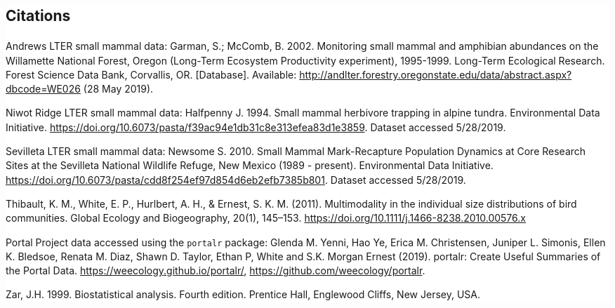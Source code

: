 ## Citations

Andrews LTER small mammal data: Garman, S.; McComb, B. 2002. Monitoring
small mammal and amphibian abundances on the Willamette National Forest,
Oregon (Long-Term Ecosystem Productivity experiment), 1995-1999.
Long-Term Ecological Research. Forest Science Data Bank, Corvallis, OR.
\[Database\]. Available:
<http://andlter.forestry.oregonstate.edu/data/abstract.aspx?dbcode=WE026>
(28 May 2019).

Niwot Ridge LTER small mammal data: Halfpenny J. 1994. Small mammal
herbivore trapping in alpine tundra. Environmental Data Initiative.
<https://doi.org/10.6073/pasta/f39ac94e1db31c8e313efea83d1e3859>.
Dataset accessed 5/28/2019.

Sevilleta LTER small mammal data: Newsome S. 2010. Small Mammal
Mark-Recapture Population Dynamics at Core Research Sites at the
Sevilleta National Wildlife Refuge, New Mexico (1989 - present).
Environmental Data Initiative.
<https://doi.org/10.6073/pasta/cdd8f254ef97d854d6eb2efb7385b801>.
Dataset accessed 5/28/2019.

Thibault, K. M., White, E. P., Hurlbert, A. H., & Ernest, S. K. M.
(2011). Multimodality in the individual size distributions of bird
communities. Global Ecology and Biogeography, 20(1), 145–153.
<https://doi.org/10.1111/j.1466-8238.2010.00576.x>

Portal Project data accessed using the `portalr` package: Glenda M.
Yenni, Hao Ye, Erica M. Christensen, Juniper L. Simonis, Ellen K.
Bledsoe, Renata M. Diaz, Shawn D. Taylor, Ethan P, White and S.K. Morgan
Ernest (2019). portalr: Create Useful Summaries of the Portal Data.
<https://weecology.github.io/portalr/>,
<https://github.com/weecology/portalr>.

Zar, J.H. 1999. Biostatistical analysis. Fourth edition. Prentice Hall,
Englewood Cliffs, New Jersey, USA.
